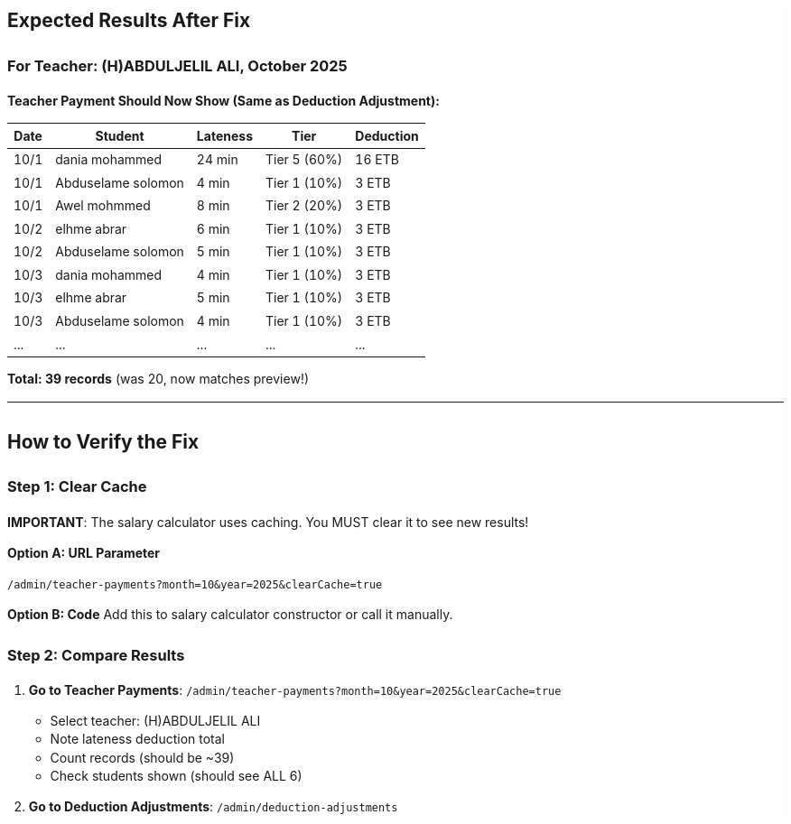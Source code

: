 
## Expected Results After Fix

### For Teacher: (H)ABDULJELIL ALI, October 2025

**Teacher Payment Should Now Show (Same as Deduction Adjustment):**

| Date | Student            | Lateness | Tier         | Deduction |
| ---- | ------------------ | -------- | ------------ | --------- |
| 10/1 | dania mohammed     | 24 min   | Tier 5 (60%) | 16 ETB    |
| 10/1 | Abduselame solomon | 4 min    | Tier 1 (10%) | 3 ETB     |
| 10/1 | Awel mohmmed       | 8 min    | Tier 2 (20%) | 3 ETB     |
| 10/2 | elhme abrar        | 6 min    | Tier 1 (10%) | 3 ETB     |
| 10/2 | Abduselame solomon | 5 min    | Tier 1 (10%) | 3 ETB     |
| 10/3 | dania mohammed     | 4 min    | Tier 1 (10%) | 3 ETB     |
| 10/3 | elhme abrar        | 5 min    | Tier 1 (10%) | 3 ETB     |
| 10/3 | Abduselame solomon | 4 min    | Tier 1 (10%) | 3 ETB     |
| ...  | ...                | ...      | ...          | ...       |

**Total: 39 records** (was 20, now matches preview!)

---

## How to Verify the Fix

### Step 1: Clear Cache

**IMPORTANT**: The salary calculator uses caching. You MUST clear it to see new results!

**Option A: URL Parameter**

```
/admin/teacher-payments?month=10&year=2025&clearCache=true
```

**Option B: Code**
Add this to salary calculator constructor or call it manually.

### Step 2: Compare Results

1. **Go to Teacher Payments**: `/admin/teacher-payments?month=10&year=2025&clearCache=true`

   - Select teacher: (H)ABDULJELIL ALI
   - Note lateness deduction total
   - Count records (should be ~39)
   - Check students shown (should see ALL 6)

2. **Go to Deduction Adjustments**: `/admin/deduction-adjustments`
